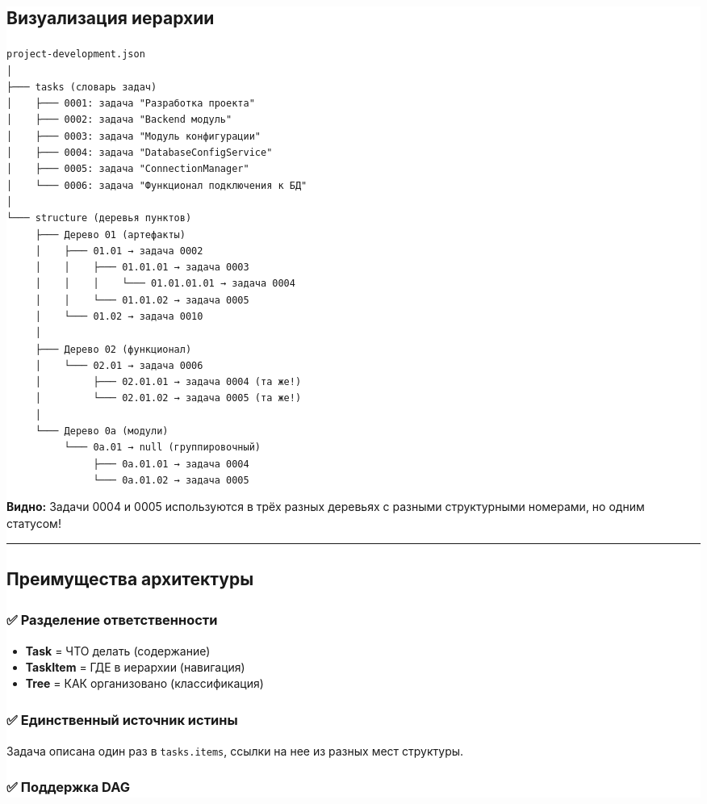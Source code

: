 
## Визуализация иерархии

```
project-development.json
│
├─── tasks (словарь задач)
│    ├─── 0001: задача "Разработка проекта"
│    ├─── 0002: задача "Backend модуль"
│    ├─── 0003: задача "Модуль конфигурации"
│    ├─── 0004: задача "DatabaseConfigService"
│    ├─── 0005: задача "ConnectionManager"
│    └─── 0006: задача "Функционал подключения к БД"
│
└─── structure (деревья пунктов)
     ├─── Дерево 01 (артефакты)
     │    ├─── 01.01 → задача 0002
     │    │    ├─── 01.01.01 → задача 0003
     │    │    │    └─── 01.01.01.01 → задача 0004
     │    │    └─── 01.01.02 → задача 0005
     │    └─── 01.02 → задача 0010
     │
     ├─── Дерево 02 (функционал)
     │    └─── 02.01 → задача 0006
     │         ├─── 02.01.01 → задача 0004 (та же!)
     │         └─── 02.01.02 → задача 0005 (та же!)
     │
     └─── Дерево 0a (модули)
          └─── 0a.01 → null (группировочный)
               ├─── 0a.01.01 → задача 0004
               └─── 0a.01.02 → задача 0005
```

**Видно:** Задачи 0004 и 0005 используются в трёх разных деревьях с разными структурными номерами, но одним статусом!

---
## Преимущества архитектуры

### ✅ Разделение ответственности

- **Task** = ЧТО делать (содержание)
- **TaskItem** = ГДЕ в иерархии (навигация)
- **Tree** = КАК организовано (классификация)

### ✅ Единственный источник истины

Задача описана один раз в `tasks.items`, 
ссылки на нее из разных мест структуры.

### ✅ Поддержка DAG
